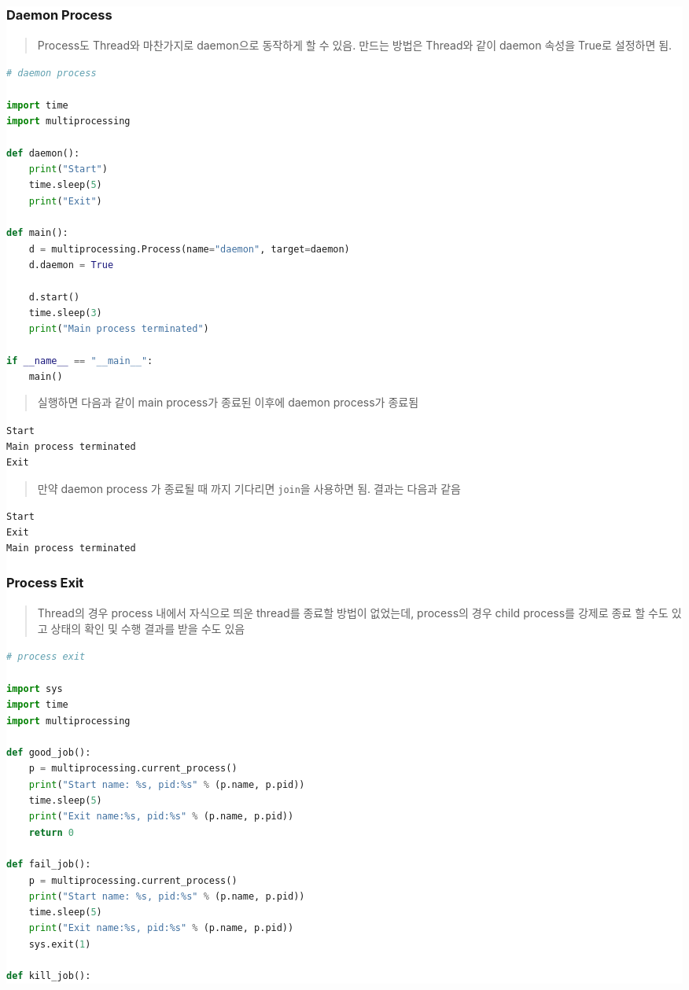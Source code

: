 ### Daemon Process
  
> Process도 Thread와 마찬가지로 daemon으로 동작하게 할 수 있음. 만드는 방법은 Thread와 같이 daemon 속성을 True로 설정하면 됨.  

``` python
# daemon process

import time
import multiprocessing

def daemon():
    print("Start")
    time.sleep(5)
    print("Exit")

def main():
    d = multiprocessing.Process(name="daemon", target=daemon)
    d.daemon = True
    
    d.start()
    time.sleep(3)
    print("Main process terminated")
    
if __name__ == "__main__":
    main()
```
> 실행하면 다음과 같이 main process가 종료된 이후에 daemon process가 종료됨  
``` bash
Start
Main process terminated
Exit
```
> 만약 daemon process 가 종료될 때 까지 기다리면 `join`을 사용하면 됨. 결과는 다음과 같음  
``` bash
Start
Exit
Main process terminated
```

### Process Exit  

> Thread의 경우 process 내에서 자식으로 띄운 thread를 종료할 방법이 없었는데, process의 경우 child process를 강제로 종료 할 수도 있고 상태의 확인 및 수행 결과를 받을 수도 있음  

``` python
# process exit

import sys
import time
import multiprocessing

def good_job():
    p = multiprocessing.current_process()
    print("Start name: %s, pid:%s" % (p.name, p.pid))
    time.sleep(5)
    print("Exit name:%s, pid:%s" % (p.name, p.pid))
    return 0

def fail_job():
    p = multiprocessing.current_process()
    print("Start name: %s, pid:%s" % (p.name, p.pid))
    time.sleep(5)
    print("Exit name:%s, pid:%s" % (p.name, p.pid))
    sys.exit(1)

def kill_job():
```